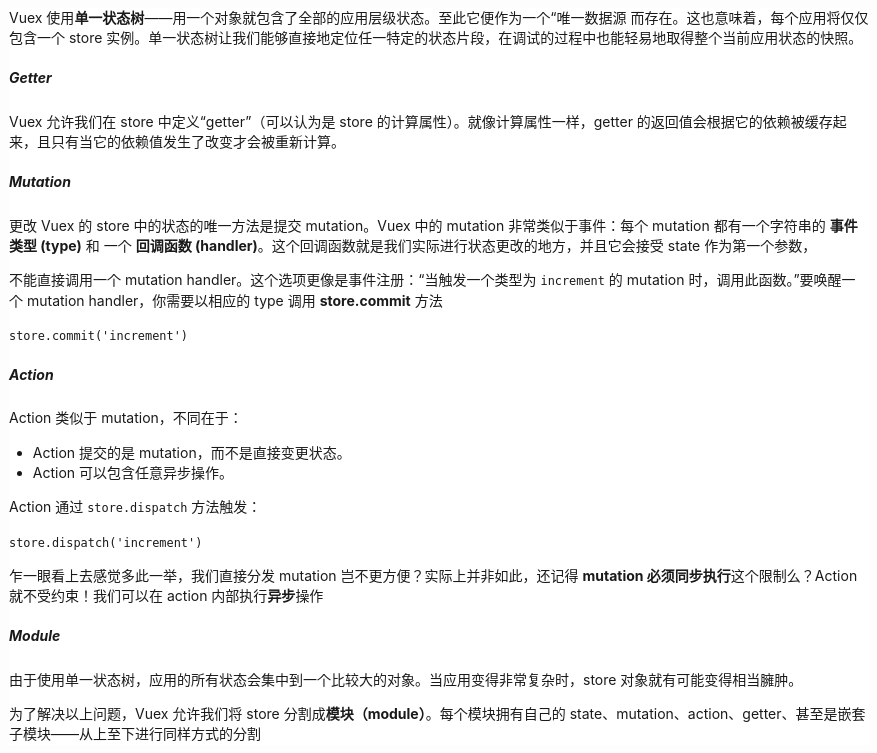 Vuex 使用**单一状态树**——用一个对象就包含了全部的应用层级状态。至此它便作为一个“唯一数据源 而存在。这也意味着，每个应用将仅仅包含一个 store 实例。单一状态树让我们能够直接地定位任一特定的状态片段，在调试的过程中也能轻易地取得整个当前应用状态的快照。

##### Getter

Vuex 允许我们在 store 中定义“getter”（可以认为是 store 的计算属性）。就像计算属性一样，getter 的返回值会根据它的依赖被缓存起来，且只有当它的依赖值发生了改变才会被重新计算。

##### Mutation

更改 Vuex 的 store 中的状态的唯一方法是提交 mutation。Vuex 中的 mutation 非常类似于事件：每个 mutation 都有一个字符串的 **事件类型 (type)** 和 一个 **回调函数 (handler)**。这个回调函数就是我们实际进行状态更改的地方，并且它会接受 state 作为第一个参数，

不能直接调用一个 mutation handler。这个选项更像是事件注册：“当触发一个类型为 `increment` 的 mutation 时，调用此函数。”要唤醒一个 mutation handler，你需要以相应的 type 调用 **store.commit** 方法

```
store.commit('increment')
```

#####  Action

Action 类似于 mutation，不同在于：

- Action 提交的是 mutation，而不是直接变更状态。
- Action 可以包含任意异步操作。

Action 通过 `store.dispatch` 方法触发：

```
store.dispatch('increment')
```

乍一眼看上去感觉多此一举，我们直接分发 mutation 岂不更方便？实际上并非如此，还记得 **mutation 必须同步执行**这个限制么？Action 就不受约束！我们可以在 action 内部执行**异步**操作

##### Module

由于使用单一状态树，应用的所有状态会集中到一个比较大的对象。当应用变得非常复杂时，store 对象就有可能变得相当臃肿。

为了解决以上问题，Vuex 允许我们将 store 分割成**模块（module）**。每个模块拥有自己的 state、mutation、action、getter、甚至是嵌套子模块——从上至下进行同样方式的分割
